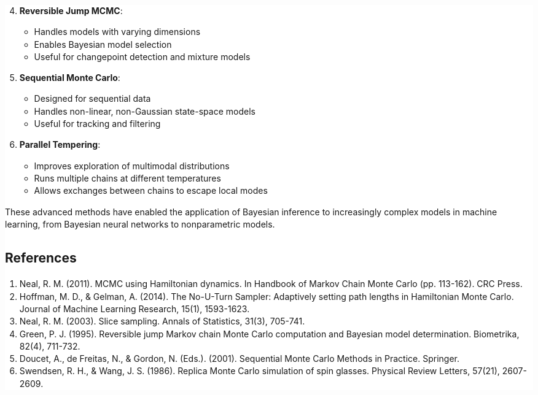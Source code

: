 4. **Reversible Jump MCMC**:
   - Handles models with varying dimensions
   - Enables Bayesian model selection
   - Useful for changepoint detection and mixture models

5. **Sequential Monte Carlo**:
   - Designed for sequential data
   - Handles non-linear, non-Gaussian state-space models
   - Useful for tracking and filtering

6. **Parallel Tempering**:
   - Improves exploration of multimodal distributions
   - Runs multiple chains at different temperatures
   - Allows exchanges between chains to escape local modes

These advanced methods have enabled the application of Bayesian inference to increasingly complex models in machine learning, from Bayesian neural networks to nonparametric models.

## References

1. Neal, R. M. (2011). MCMC using Hamiltonian dynamics. In Handbook of Markov Chain Monte Carlo (pp. 113-162). CRC Press.
2. Hoffman, M. D., & Gelman, A. (2014). The No-U-Turn Sampler: Adaptively setting path lengths in Hamiltonian Monte Carlo. Journal of Machine Learning Research, 15(1), 1593-1623.
3. Neal, R. M. (2003). Slice sampling. Annals of Statistics, 31(3), 705-741.
4. Green, P. J. (1995). Reversible jump Markov chain Monte Carlo computation and Bayesian model determination. Biometrika, 82(4), 711-732.
5. Doucet, A., de Freitas, N., & Gordon, N. (Eds.). (2001). Sequential Monte Carlo Methods in Practice. Springer.
6. Swendsen, R. H., & Wang, J. S. (1986). Replica Monte Carlo simulation of spin glasses. Physical Review Letters, 57(21), 2607-2609.
